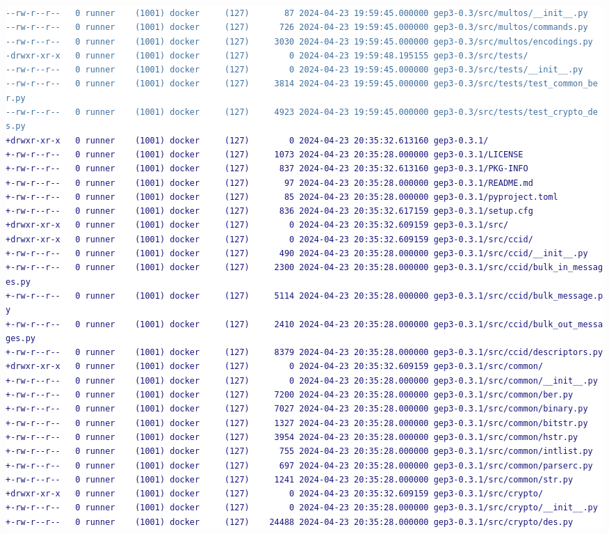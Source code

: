 ```diff
--rw-r--r--   0 runner    (1001) docker     (127)       87 2024-04-23 19:59:45.000000 gep3-0.3/src/multos/__init__.py
--rw-r--r--   0 runner    (1001) docker     (127)      726 2024-04-23 19:59:45.000000 gep3-0.3/src/multos/commands.py
--rw-r--r--   0 runner    (1001) docker     (127)     3030 2024-04-23 19:59:45.000000 gep3-0.3/src/multos/encodings.py
-drwxr-xr-x   0 runner    (1001) docker     (127)        0 2024-04-23 19:59:48.195155 gep3-0.3/src/tests/
--rw-r--r--   0 runner    (1001) docker     (127)        0 2024-04-23 19:59:45.000000 gep3-0.3/src/tests/__init__.py
--rw-r--r--   0 runner    (1001) docker     (127)     3814 2024-04-23 19:59:45.000000 gep3-0.3/src/tests/test_common_ber.py
--rw-r--r--   0 runner    (1001) docker     (127)     4923 2024-04-23 19:59:45.000000 gep3-0.3/src/tests/test_crypto_des.py
+drwxr-xr-x   0 runner    (1001) docker     (127)        0 2024-04-23 20:35:32.613160 gep3-0.3.1/
+-rw-r--r--   0 runner    (1001) docker     (127)     1073 2024-04-23 20:35:28.000000 gep3-0.3.1/LICENSE
+-rw-r--r--   0 runner    (1001) docker     (127)      837 2024-04-23 20:35:32.613160 gep3-0.3.1/PKG-INFO
+-rw-r--r--   0 runner    (1001) docker     (127)       97 2024-04-23 20:35:28.000000 gep3-0.3.1/README.md
+-rw-r--r--   0 runner    (1001) docker     (127)       85 2024-04-23 20:35:28.000000 gep3-0.3.1/pyproject.toml
+-rw-r--r--   0 runner    (1001) docker     (127)      836 2024-04-23 20:35:32.617159 gep3-0.3.1/setup.cfg
+drwxr-xr-x   0 runner    (1001) docker     (127)        0 2024-04-23 20:35:32.609159 gep3-0.3.1/src/
+drwxr-xr-x   0 runner    (1001) docker     (127)        0 2024-04-23 20:35:32.609159 gep3-0.3.1/src/ccid/
+-rw-r--r--   0 runner    (1001) docker     (127)      490 2024-04-23 20:35:28.000000 gep3-0.3.1/src/ccid/__init__.py
+-rw-r--r--   0 runner    (1001) docker     (127)     2300 2024-04-23 20:35:28.000000 gep3-0.3.1/src/ccid/bulk_in_messages.py
+-rw-r--r--   0 runner    (1001) docker     (127)     5114 2024-04-23 20:35:28.000000 gep3-0.3.1/src/ccid/bulk_message.py
+-rw-r--r--   0 runner    (1001) docker     (127)     2410 2024-04-23 20:35:28.000000 gep3-0.3.1/src/ccid/bulk_out_messages.py
+-rw-r--r--   0 runner    (1001) docker     (127)     8379 2024-04-23 20:35:28.000000 gep3-0.3.1/src/ccid/descriptors.py
+drwxr-xr-x   0 runner    (1001) docker     (127)        0 2024-04-23 20:35:32.609159 gep3-0.3.1/src/common/
+-rw-r--r--   0 runner    (1001) docker     (127)        0 2024-04-23 20:35:28.000000 gep3-0.3.1/src/common/__init__.py
+-rw-r--r--   0 runner    (1001) docker     (127)     7200 2024-04-23 20:35:28.000000 gep3-0.3.1/src/common/ber.py
+-rw-r--r--   0 runner    (1001) docker     (127)     7027 2024-04-23 20:35:28.000000 gep3-0.3.1/src/common/binary.py
+-rw-r--r--   0 runner    (1001) docker     (127)     1327 2024-04-23 20:35:28.000000 gep3-0.3.1/src/common/bitstr.py
+-rw-r--r--   0 runner    (1001) docker     (127)     3954 2024-04-23 20:35:28.000000 gep3-0.3.1/src/common/hstr.py
+-rw-r--r--   0 runner    (1001) docker     (127)      755 2024-04-23 20:35:28.000000 gep3-0.3.1/src/common/intlist.py
+-rw-r--r--   0 runner    (1001) docker     (127)      697 2024-04-23 20:35:28.000000 gep3-0.3.1/src/common/parserc.py
+-rw-r--r--   0 runner    (1001) docker     (127)     1241 2024-04-23 20:35:28.000000 gep3-0.3.1/src/common/str.py
+drwxr-xr-x   0 runner    (1001) docker     (127)        0 2024-04-23 20:35:32.609159 gep3-0.3.1/src/crypto/
+-rw-r--r--   0 runner    (1001) docker     (127)        0 2024-04-23 20:35:28.000000 gep3-0.3.1/src/crypto/__init__.py
+-rw-r--r--   0 runner    (1001) docker     (127)    24488 2024-04-23 20:35:28.000000 gep3-0.3.1/src/crypto/des.py
```